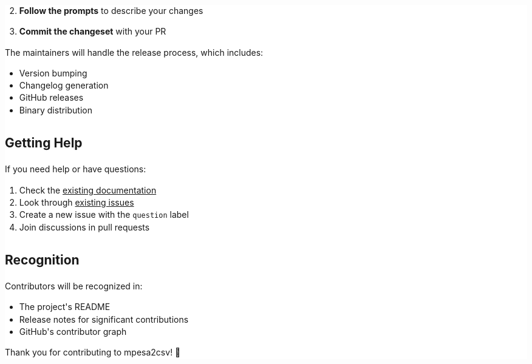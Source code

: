 2. **Follow the prompts** to describe your changes

3. **Commit the changeset** with your PR

The maintainers will handle the release process, which includes:

- Version bumping
- Changelog generation
- GitHub releases
- Binary distribution

## Getting Help

If you need help or have questions:

1. Check the [existing documentation](README.md)
2. Look through [existing issues](https://github.com/DavidAmunga/mpesa2csv/issues)
3. Create a new issue with the `question` label
4. Join discussions in pull requests

## Recognition

Contributors will be recognized in:

- The project's README
- Release notes for significant contributions
- GitHub's contributor graph

Thank you for contributing to mpesa2csv! 🎉
